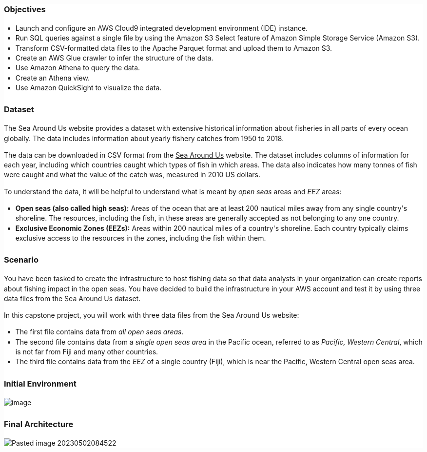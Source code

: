 ### Objectives
-   Launch and configure an AWS Cloud9 integrated development environment (IDE) instance.
-   Run SQL queries against a single file by using the Amazon S3 Select feature of Amazon Simple Storage Service (Amazon S3).
-   Transform CSV-formatted data files to the Apache Parquet format and upload them to Amazon S3.
-   Create an AWS Glue crawler to infer the structure of the data.
-   Use Amazon Athena to query the data.
-   Create an Athena view.
-   Use Amazon QuickSight to visualize the data.

### Dataset
The Sea Around Us website provides a dataset with extensive historical information about fisheries in all parts of every ocean globally. The data includes information about yearly fishery catches from 1950 to 2018.

The data can be downloaded in CSV format from the [Sea Around Us](https://www.seaaroundus.org/data/) website. The dataset includes columns of information for each year, including which countries caught which types of fish in which areas. The data also indicates how many tonnes of fish were caught and what the value of the catch was, measured in 2010 US dollars.

To understand the data, it will be helpful to understand what is meant by _open seas_ areas and _EEZ_ areas:

-   **Open seas (also called high seas):** Areas of the ocean that are at least 200 nautical miles away from any single country's shoreline. The resources, including the fish, in these areas are generally accepted as not belonging to any one country.
-  **Exclusive Economic Zones (EEZs):** Areas within 200 nautical miles of a country's shoreline. Each country typically claims exclusive access to the resources in the zones, including the fish within them.

### Scenario
You have been tasked to create the infrastructure to host fishing data so that data analysts in your organization can create reports about fishing impact in the open seas. You have decided to build the infrastructure in your AWS account and test it by using three data files from the Sea Around Us dataset.

In this capstone project, you will work with three data files from the Sea Around Us website:

-   The first file contains data from _all open seas areas_.
-   The second file contains data from a _single open seas area_ in the Pacific ocean, referred to as _Pacific, Western Central_, which is not far from Fiji and many other countries.
-   The third file contains data from the _EEZ_ of a single country (Fiji), which is near the Pacific, Western Central open seas area.

### Initial Environment
![image](https://github.com/JuJu2181/AWS-Data-Engineering-Capstone-Project/assets/43902648/c6c7c22a-57bf-4527-90f5-8b74a65ffa59)  


### Final Architecture
![Pasted image 20230502084522](https://github.com/JuJu2181/AWS-Data-Engineering-Capstone-Project/assets/43902648/d580ba27-5185-4444-8ae8-8b0a2b38932c)  
